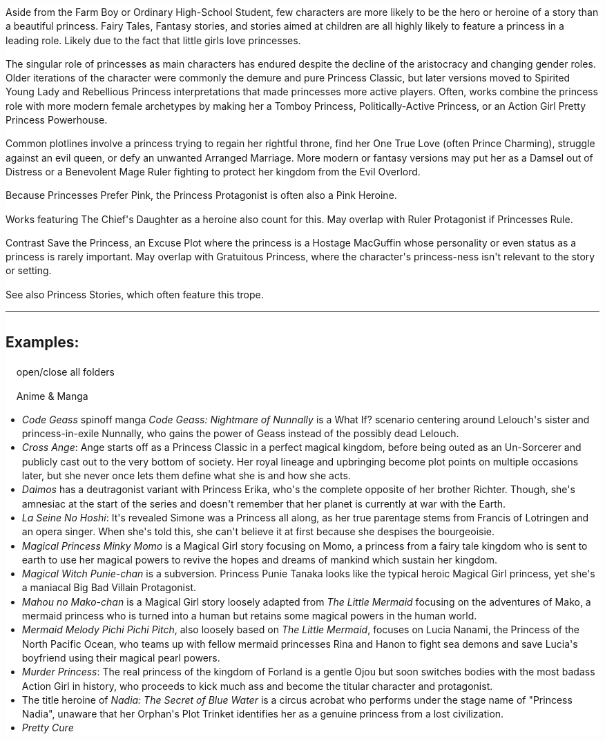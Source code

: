 Aside from the Farm Boy or Ordinary High-School Student, few characters are more likely to be the hero or heroine of a story than a beautiful princess. Fairy Tales, Fantasy stories, and stories aimed at children are all highly likely to feature a princess in a leading role. Likely due to the fact that little girls love princesses.

The singular role of princesses as main characters has endured despite the decline of the aristocracy and changing gender roles. Older iterations of the character were commonly the demure and pure Princess Classic, but later versions moved to Spirited Young Lady and Rebellious Princess interpretations that made princesses more active players. Often, works combine the princess role with more modern female archetypes by making her a Tomboy Princess, Politically-Active Princess, or an Action Girl Pretty Princess Powerhouse.

Common plotlines involve a princess trying to regain her rightful throne, find her One True Love (often Prince Charming), struggle against an evil queen, or defy an unwanted Arranged Marriage. More modern or fantasy versions may put her as a Damsel out of Distress or a Benevolent Mage Ruler fighting to protect her kingdom from the Evil Overlord.

Because Princesses Prefer Pink, the Princess Protagonist is often also a Pink Heroine.

Works featuring The Chief's Daughter as a heroine also count for this. May overlap with Ruler Protagonist if Princesses Rule.

Contrast Save the Princess, an Excuse Plot where the princess is a Hostage MacGuffin whose personality or even status as a princess is rarely important. May overlap with Gratuitous Princess, where the character's princess-ness isn't relevant to the story or setting.

See also Princess Stories, which often feature this trope.

___

## Examples:

    open/close all folders 

    Anime & Manga 

-   _Code Geass_ spinoff manga _Code Geass: Nightmare of Nunnally_ is a What If? scenario centering around Lelouch's sister and princess-in-exile Nunnally, who gains the power of Geass instead of the possibly dead Lelouch.
-   _Cross Ange_: Ange starts off as a Princess Classic in a perfect magical kingdom, before being outed as an Un-Sorcerer and publicly cast out to the very bottom of society. Her royal lineage and upbringing become plot points on multiple occasions later, but she never once lets them define what she is and how she acts.
-   _Daimos_ has a deutragonist variant with Princess Erika, who's the complete opposite of her brother Richter. Though, she's amnesiac at the start of the series and doesn't remember that her planet is currently at war with the Earth.
-   _La Seine No Hoshi_: It's revealed Simone was a Princess all along, as her true parentage stems from Francis of Lotringen and an opera singer. When she's told this, she can't believe it at first because she despises the bourgeoisie.
-   _Magical Princess Minky Momo_ is a Magical Girl story focusing on Momo, a princess from a fairy tale kingdom who is sent to earth to use her magical powers to revive the hopes and dreams of mankind which sustain her kingdom.
-   _Magical Witch Punie-chan_ is a subversion. Princess Punie Tanaka looks like the typical heroic Magical Girl princess, yet she's a maniacal Big Bad Villain Protagonist.
-   _Mahou no Mako-chan_ is a Magical Girl story loosely adapted from _The Little Mermaid_ focusing on the adventures of Mako, a mermaid princess who is turned into a human but retains some magical powers in the human world.
-   _Mermaid Melody Pichi Pichi Pitch_, also loosely based on _The Little Mermaid_, focuses on Lucia Nanami, the Princess of the North Pacific Ocean, who teams up with fellow mermaid princesses Rina and Hanon to fight sea demons and save Lucia's boyfriend using their magical pearl powers.
-   _Murder Princess_: The real princess of the kingdom of Forland is a gentle Ojou but soon switches bodies with the most badass Action Girl in history, who proceeds to kick much ass and become the titular character and protagonist.
-   The title heroine of _Nadia: The Secret of Blue Water_ is a circus acrobat who performs under the stage name of "Princess Nadia", unaware that her Orphan's Plot Trinket identifies her as a genuine princess from a lost civilization.
-   _Pretty Cure_